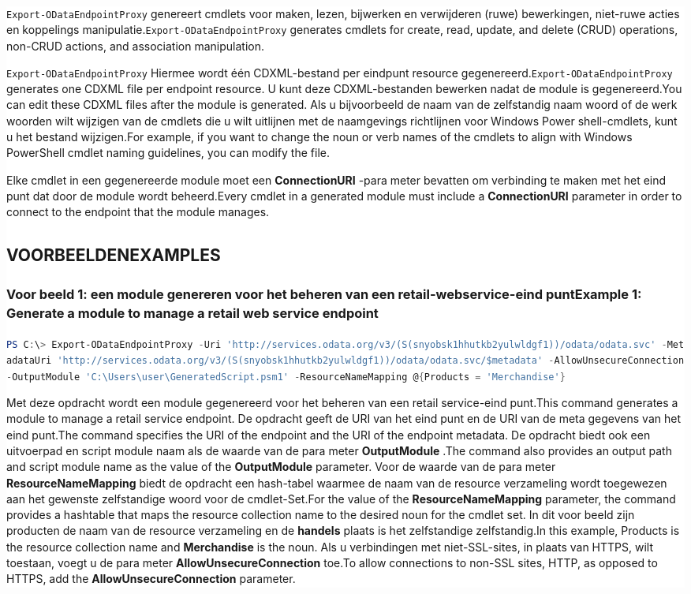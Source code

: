 <span data-ttu-id="0be63-111">`Export-ODataEndpointProxy` genereert cmdlets voor maken, lezen, bijwerken en verwijderen (ruwe) bewerkingen, niet-ruwe acties en koppelings manipulatie.</span><span class="sxs-lookup"><span data-stu-id="0be63-111">`Export-ODataEndpointProxy` generates cmdlets for create, read, update, and delete (CRUD) operations, non-CRUD actions, and association manipulation.</span></span>

<span data-ttu-id="0be63-112">`Export-ODataEndpointProxy` Hiermee wordt één CDXML-bestand per eindpunt resource gegenereerd.</span><span class="sxs-lookup"><span data-stu-id="0be63-112">`Export-ODataEndpointProxy` generates one CDXML file per endpoint resource.</span></span> <span data-ttu-id="0be63-113">U kunt deze CDXML-bestanden bewerken nadat de module is gegenereerd.</span><span class="sxs-lookup"><span data-stu-id="0be63-113">You can edit these CDXML files after the module is generated.</span></span> <span data-ttu-id="0be63-114">Als u bijvoorbeeld de naam van de zelfstandig naam woord of de werk woorden wilt wijzigen van de cmdlets die u wilt uitlijnen met de naamgevings richtlijnen voor Windows Power shell-cmdlets, kunt u het bestand wijzigen.</span><span class="sxs-lookup"><span data-stu-id="0be63-114">For example, if you want to change the noun or verb names of the cmdlets to align with Windows PowerShell cmdlet naming guidelines, you can modify the file.</span></span>

<span data-ttu-id="0be63-115">Elke cmdlet in een gegenereerde module moet een **ConnectionURI** -para meter bevatten om verbinding te maken met het eind punt dat door de module wordt beheerd.</span><span class="sxs-lookup"><span data-stu-id="0be63-115">Every cmdlet in a generated module must include a **ConnectionURI** parameter in order to connect to the endpoint that the module manages.</span></span>

## <span data-ttu-id="0be63-116">VOORBEELDEN</span><span class="sxs-lookup"><span data-stu-id="0be63-116">EXAMPLES</span></span>

### <span data-ttu-id="0be63-117">Voor beeld 1: een module genereren voor het beheren van een retail-webservice-eind punt</span><span class="sxs-lookup"><span data-stu-id="0be63-117">Example 1: Generate a module to manage a retail web service endpoint</span></span>

```powershell
PS C:\> Export-ODataEndpointProxy -Uri 'http://services.odata.org/v3/(S(snyobsk1hhutkb2yulwldgf1))/odata/odata.svc' -MetadataUri 'http://services.odata.org/v3/(S(snyobsk1hhutkb2yulwldgf1))/odata/odata.svc/$metadata' -AllowUnsecureConnection -OutputModule 'C:\Users\user\GeneratedScript.psm1' -ResourceNameMapping @{Products = 'Merchandise'}
```

<span data-ttu-id="0be63-118">Met deze opdracht wordt een module gegenereerd voor het beheren van een retail service-eind punt.</span><span class="sxs-lookup"><span data-stu-id="0be63-118">This command generates a module to manage a retail service endpoint.</span></span> <span data-ttu-id="0be63-119">De opdracht geeft de URI van het eind punt en de URI van de meta gegevens van het eind punt.</span><span class="sxs-lookup"><span data-stu-id="0be63-119">The command specifies the URI of the endpoint and the URI of the endpoint metadata.</span></span> <span data-ttu-id="0be63-120">De opdracht biedt ook een uitvoerpad en script module naam als de waarde van de para meter **OutputModule** .</span><span class="sxs-lookup"><span data-stu-id="0be63-120">The command also provides an output path and script module name as the value of the **OutputModule** parameter.</span></span> <span data-ttu-id="0be63-121">Voor de waarde van de para meter **ResourceNameMapping** biedt de opdracht een hash-tabel waarmee de naam van de resource verzameling wordt toegewezen aan het gewenste zelfstandige woord voor de cmdlet-Set.</span><span class="sxs-lookup"><span data-stu-id="0be63-121">For the value of the **ResourceNameMapping** parameter, the command provides a hashtable that maps the resource collection name to the desired noun for the cmdlet set.</span></span> <span data-ttu-id="0be63-122">In dit voor beeld zijn producten de naam van de resource verzameling en de **handels** plaats is het zelfstandige zelfstandig.</span><span class="sxs-lookup"><span data-stu-id="0be63-122">In this example, Products is the resource collection name and **Merchandise** is the noun.</span></span> <span data-ttu-id="0be63-123">Als u verbindingen met niet-SSL-sites, in plaats van HTTPS, wilt toestaan, voegt u de para meter **AllowUnsecureConnection** toe.</span><span class="sxs-lookup"><span data-stu-id="0be63-123">To allow connections to non-SSL sites, HTTP, as opposed to HTTPS, add the **AllowUnsecureConnection** parameter.</span></span>
